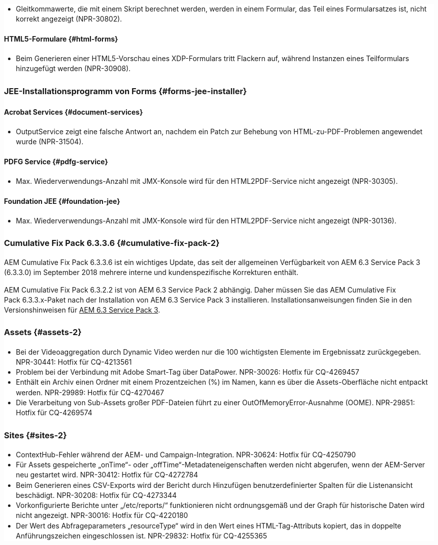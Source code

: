 * Gleitkommawerte, die mit einem Skript berechnet werden, werden in einem Formular, das Teil eines Formularsatzes ist, nicht korrekt angezeigt (NPR-30802).

#### HTML5-Formulare {#html-forms}

* Beim Generieren einer HTML5-Vorschau eines XDP-Formulars tritt Flackern auf, während Instanzen eines Teilformulars hinzugefügt werden (NPR-30908).

### JEE-Installationsprogramm von Forms {#forms-jee-installer}

#### Acrobat Services {#document-services}

* OutputService zeigt eine falsche Antwort an, nachdem ein Patch zur Behebung von HTML-zu-PDF-Problemen angewendet wurde (NPR-31504).

#### PDFG Service {#pdfg-service}

* Max. Wiederverwendungs-Anzahl mit JMX-Konsole wird für den HTML2PDF-Service nicht angezeigt (NPR-30305).

#### Foundation JEE {#foundation-jee}

* Max. Wiederverwendungs-Anzahl mit JMX-Konsole wird für den HTML2PDF-Service nicht angezeigt (NPR-30136).

### Cumulative Fix Pack 6.3.3.6 {#cumulative-fix-pack-2}

AEM Cumulative Fix Pack 6.3.3.6 ist ein wichtiges Update, das seit der allgemeinen Verfügbarkeit von AEM 6.3 Service Pack 3 (6.3.3.0) im September 2018 mehrere interne und kundenspezifische Korrekturen enthält.

AEM Cumulative Fix Pack 6.3.2.2 ist von AEM 6.3 Service Pack 2 abhängig. Daher müssen Sie das AEM Cumulative Fix Pack 6.3.3.x-Paket nach der Installation von AEM 6.3 Service Pack 3 installieren. Installationsanweisungen finden Sie in den Versionshinweisen für [AEM 6.3 Service Pack 3](https://experienceleague.adobe.com/de/docs/experience-manager-release-information/aem-release-updates/previous-updates/aem-previous-versions).

### Assets {#assets-2}

* Bei der Videoaggregation durch Dynamic Video werden nur die 100 wichtigsten Elemente im Ergebnissatz zurückgegeben. NPR-30441: Hotfix für CQ-4213561
* Problem bei der Verbindung mit Adobe Smart-Tag über DataPower. NPR-30026: Hotfix für CQ-4269457
* Enthält ein Archiv einen Ordner mit einem Prozentzeichen (%) im Namen, kann es über die Assets-Oberfläche nicht entpackt werden. NPR-29989: Hotfix für CQ-4270467
* Die Verarbeitung von Sub-Assets großer PDF-Dateien führt zu einer OutOfMemoryError-Ausnahme (OOME). NPR-29851: Hotfix für CQ-4269574

### Sites {#sites-2}

* ContextHub-Fehler während der AEM- und Campaign-Integration. NPR-30624: Hotfix für CQ-4250790
* Für Assets gespeicherte „onTime“- oder „offTime“-Metadateneigenschaften werden nicht abgerufen, wenn der AEM-Server neu gestartet wird. NPR-30412: Hotfix für CQ-4272784
* Beim Generieren eines CSV-Exports wird der Bericht durch Hinzufügen benutzerdefinierter Spalten für die Listenansicht beschädigt. NPR-30208: Hotfix für CQ-4273344
* Vorkonfigurierte Berichte unter „/etc/reports/“ funktionieren nicht ordnungsgemäß und der Graph für historische Daten wird nicht angezeigt. NPR-30016: Hotfix für CQ-4220180
* Der Wert des Abfrageparameters „resourceType“ wird in den Wert eines HTML-Tag-Attributs kopiert, das in doppelte Anführungszeichen eingeschlossen ist. NPR-29832: Hotfix für CQ-4255365
